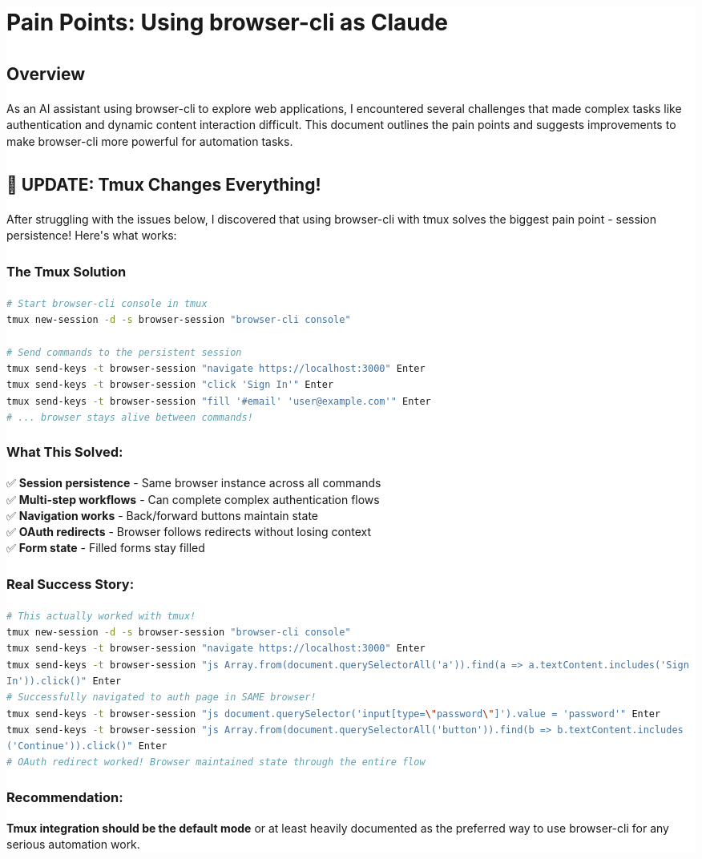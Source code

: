 # Pain Points: Using browser-cli as Claude

## Overview
As an AI assistant using browser-cli to explore web applications, I encountered several challenges that made complex tasks like authentication and dynamic content interaction difficult. This document outlines the pain points and suggests improvements to make browser-cli more powerful for automation tasks.

## 🎉 UPDATE: Tmux Changes Everything!

After struggling with the issues below, I discovered that using browser-cli with tmux solves the biggest pain point - session persistence! Here's what works:

### The Tmux Solution
```bash
# Start browser-cli console in tmux
tmux new-session -d -s browser-session "browser-cli console"

# Send commands to the persistent session
tmux send-keys -t browser-session "navigate https://localhost:3000" Enter
tmux send-keys -t browser-session "click 'Sign In'" Enter
tmux send-keys -t browser-session "fill '#email' 'user@example.com'" Enter
# ... browser stays alive between commands!
```

### What This Solved:
✅ **Session persistence** - Same browser instance across all commands  
✅ **Multi-step workflows** - Can complete complex authentication flows  
✅ **Navigation works** - Back/forward buttons maintain state  
✅ **OAuth redirects** - Browser follows redirects without losing context  
✅ **Form state** - Filled forms stay filled  

### Real Success Story:
```bash
# This actually worked with tmux!
tmux new-session -d -s browser-session "browser-cli console"
tmux send-keys -t browser-session "navigate https://localhost:3000" Enter
tmux send-keys -t browser-session "js Array.from(document.querySelectorAll('a')).find(a => a.textContent.includes('Sign In')).click()" Enter
# Successfully navigated to auth page in SAME browser!
tmux send-keys -t browser-session "js document.querySelector('input[type=\"password\"]').value = 'password'" Enter
tmux send-keys -t browser-session "js Array.from(document.querySelectorAll('button')).find(b => b.textContent.includes('Continue')).click()" Enter
# OAuth redirect worked! Browser maintained state through the entire flow
```

### Recommendation:
**Tmux integration should be the default mode** or at least heavily documented as the preferred way to use browser-cli for any serious automation work.
